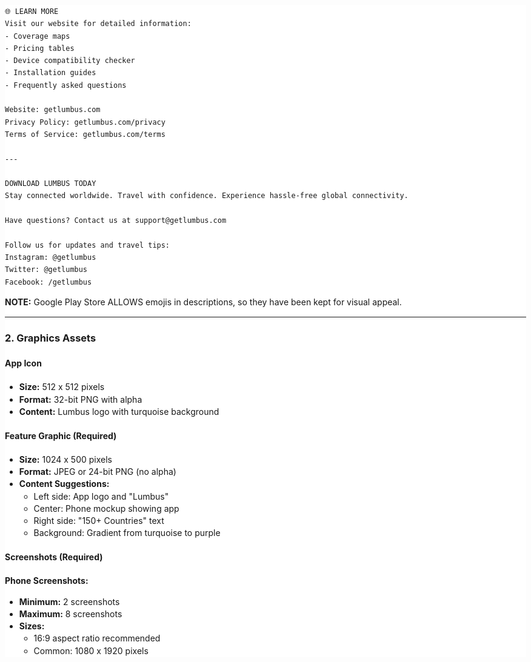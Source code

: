 ```
🌐 LEARN MORE
Visit our website for detailed information:
- Coverage maps
- Pricing tables
- Device compatibility checker
- Installation guides
- Frequently asked questions

Website: getlumbus.com
Privacy Policy: getlumbus.com/privacy
Terms of Service: getlumbus.com/terms

---

DOWNLOAD LUMBUS TODAY
Stay connected worldwide. Travel with confidence. Experience hassle-free global connectivity.

Have questions? Contact us at support@getlumbus.com

Follow us for updates and travel tips:
Instagram: @getlumbus
Twitter: @getlumbus
Facebook: /getlumbus
```

**NOTE:** Google Play Store ALLOWS emojis in descriptions, so they have been kept for visual appeal.

---

### 2. Graphics Assets

#### **App Icon**
- **Size:** 512 x 512 pixels
- **Format:** 32-bit PNG with alpha
- **Content:** Lumbus logo with turquoise background

#### **Feature Graphic** (Required)
- **Size:** 1024 x 500 pixels
- **Format:** JPEG or 24-bit PNG (no alpha)
- **Content Suggestions:**
  - Left side: App logo and "Lumbus"
  - Center: Phone mockup showing app
  - Right side: "150+ Countries" text
  - Background: Gradient from turquoise to purple

#### **Screenshots** (Required)

**Phone Screenshots:**
- **Minimum:** 2 screenshots
- **Maximum:** 8 screenshots
- **Sizes:**
  - 16:9 aspect ratio recommended
  - Common: 1080 x 1920 pixels
